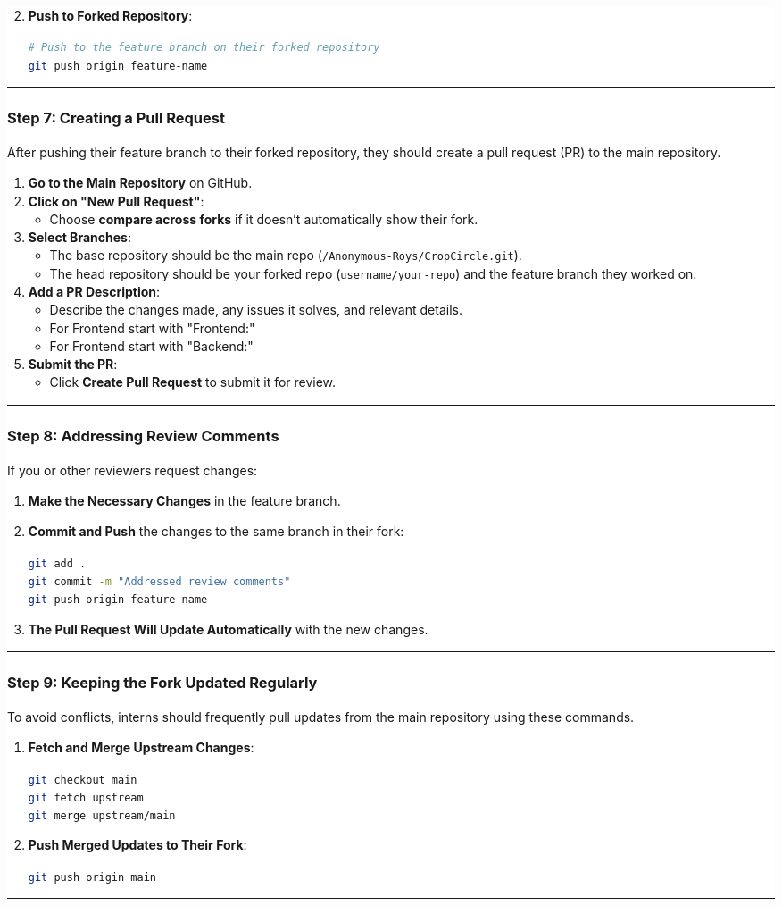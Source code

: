 2. **Push to Forked Repository**:
   ```bash
   # Push to the feature branch on their forked repository
   git push origin feature-name
   ```

---

### **Step 7: Creating a Pull Request**
After pushing their feature branch to their forked repository, they should create a pull request (PR) to the main repository.

1. **Go to the Main Repository** on GitHub.
2. **Click on "New Pull Request"**:
   - Choose **compare across forks** if it doesn’t automatically show their fork.
3. **Select Branches**:
   - The base repository should be the main repo (`/Anonymous-Roys/CropCircle.git`).
   - The head repository should be your forked repo (`username/your-repo`) and the feature branch they worked on.
4. **Add a PR Description**:
   - Describe the changes made, any issues it solves, and relevant details.
   - For Frontend start with "Frontend:<pull request description here>"
   - For Frontend start with "Backend:<pull request description here>"
5. **Submit the PR**:
   - Click **Create Pull Request** to submit it for review.

---

### **Step 8: Addressing Review Comments**
If you or other reviewers request changes:

1. **Make the Necessary Changes** in the feature branch.
2. **Commit and Push** the changes to the same branch in their fork:
   ```bash
   git add .
   git commit -m "Addressed review comments"
   git push origin feature-name
   ```

3. **The Pull Request Will Update Automatically** with the new changes.

---

### **Step 9: Keeping the Fork Updated Regularly**
To avoid conflicts, interns should frequently pull updates from the main repository using these commands.

1. **Fetch and Merge Upstream Changes**:
   ```bash
   git checkout main
   git fetch upstream
   git merge upstream/main
   ```

2. **Push Merged Updates to Their Fork**:
   ```bash
   git push origin main
   ```

---